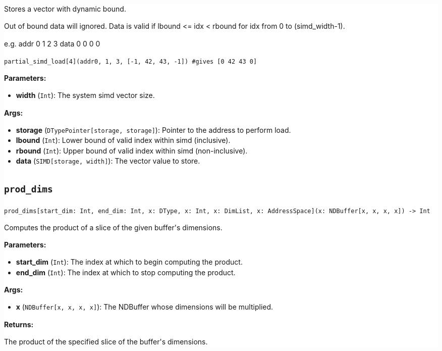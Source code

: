Stores a vector with dynamic bound.

Out of bound data will ignored. Data is valid if lbound <= idx < rbound for idx from 0 to (simd\_width-1).

e.g. addr 0 1 2 3 data 0 0 0 0

```
partial_simd_load[4](addr0, 1, 3, [-1, 42, 43, -1]) #gives [0 42 43 0]
```

**Parameters:**

- ​**width** (`Int`): The system simd vector size.

**Args:**

- ​**storage** (`DTypePointer[storage, storage]`): Pointer to the address to perform load.
- ​**lbound** (`Int`): Lower bound of valid index within simd (inclusive).
- ​**rbound** (`Int`): Upper bound of valid index within simd (non-inclusive).
- ​**data** (`SIMD[storage, width]`): The vector value to store.

## `prod_dims`[​](https://docs.modular.com/mojo/stdlib/buffer/buffer#prod_dims "Direct link to prod_dims")

`prod_dims[start_dim: Int, end_dim: Int, x: DType, x: Int, x: DimList, x: AddressSpace](x: NDBuffer[x, x, x, x]) -> Int`

Computes the product of a slice of the given buffer's dimensions.

**Parameters:**

- ​**start\_dim** (`Int`): The index at which to begin computing the product.
- ​**end\_dim** (`Int`): The index at which to stop computing the product.

**Args:**

- ​**x** (`NDBuffer[x, x, x, x]`): The NDBuffer whose dimensions will be multiplied.

**Returns:**

The product of the specified slice of the buffer's dimensions.